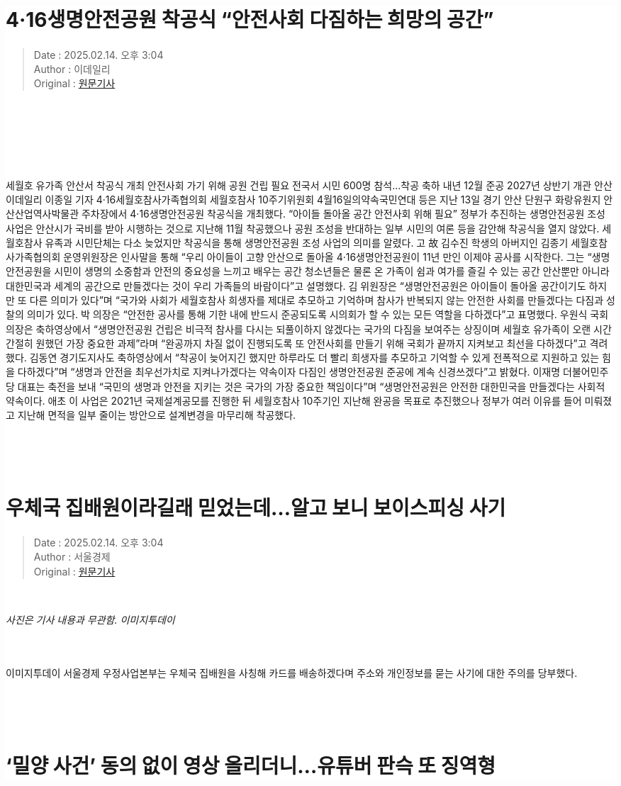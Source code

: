   
# 4·16생명안전공원 착공식 “안전사회 다짐하는 희망의 공간”  
  
> Date : 2025.02.14. 오후 3:04  
> Author : 이데일리  
> Original : [원문기사](https://n.news.naver.com/mnews/article/018/0005943942?sid=102)  
<br/>  
  
<img alt="" class="_LAZY_LOADING _LAZY_LOADING_INIT_HIDE" src="https://imgnews.pstatic.net/image/018/2025/02/14/0005943942_001_20250214150412761.jpg?type=w860" id="img1" style="display: none;"></img>  
<br/><br/>  
  
세월호 유가족 안산서 착공식 개최 안전사회 가기 위해 공원 건립 필요 전국서 시민 600명 참석…착공 축하 내년 12월 준공 2027년 상반기 개관 안산 이데일리 이종일 기자 4·16세월호참사가족협의회 세월호참사 10주기위원회 4월16일의약속국민연대 등은 지난 13일 경기 안산 단원구 화랑유원지 안산산업역사박물관 주차장에서 4·16생명안전공원 착공식을 개최했다.
“아이들 돌아올 공간 안전사회 위해 필요” 정부가 추진하는 생명안전공원 조성 사업은 안산시가 국비를 받아 시행하는 것으로 지난해 11월 착공했으나 공원 조성을 반대하는 일부 시민의 여론 등을 감안해 착공식을 열지 않았다.
세월호참사 유족과 시민단체는 다소 늦었지만 착공식을 통해 생명안전공원 조성 사업의 의미를 알렸다.
고 故 김수진 학생의 아버지인 김종기 세월호참사가족협의회 운영위원장은 인사말을 통해 “우리 아이들이 고향 안산으로 돌아올 4·16생명안전공원이 11년 만인 이제야 공사를 시작한다.
그는 “생명안전공원을 시민이 생명의 소중함과 안전의 중요성을 느끼고 배우는 공간 청소년들은 물론 온 가족이 쉼과 여가를 즐길 수 있는 공간 안산뿐만 아니라 대한민국과 세계의 공간으로 만들겠다는 것이 우리 가족들의 바람이다”고 설명했다.
김 위원장은 “생명안전공원은 아이들이 돌아올 공간이기도 하지만 또 다른 의미가 있다”며 “국가와 사회가 세월호참사 희생자를 제대로 추모하고 기억하며 참사가 반복되지 않는 안전한 사회를 만들겠다는 다짐과 성찰의 의미가 있다.
박 의장은 “안전한 공사를 통해 기한 내에 반드시 준공되도록 시의회가 할 수 있는 모든 역할을 다하겠다”고 표명했다.
우원식 국회의장은 축하영상에서 “생명안전공원 건립은 비극적 참사를 다시는 되풀이하지 않겠다는 국가의 다짐을 보여주는 상징이며 세월호 유가족이 오랜 시간 간절히 원했던 가장 중요한 과제”라며 “완공까지 차질 없이 진행되도록 또 안전사회를 만들기 위해 국회가 끝까지 지켜보고 최선을 다하겠다”고 격려했다.
김동연 경기도지사도 축하영상에서 “착공이 늦어지긴 했지만 하루라도 더 빨리 희생자를 추모하고 기억할 수 있게 전폭적으로 지원하고 있는 힘을 다하겠다”며 “생명과 안전을 최우선가치로 지켜나가겠다는 약속이자 다짐인 생명안전공원 준공에 계속 신경쓰겠다”고 밝혔다.
이재명 더불어민주당 대표는 축전을 보내 “국민의 생명과 안전을 지키는 것은 국가의 가장 중요한 책임이다”며 “생명안전공원은 안전한 대한민국을 만들겠다는 사회적 약속이다.
애초 이 사업은 2021년 국제설계공모를 진행한 뒤 세월호참사 10주기인 지난해 완공을 목표로 추진했으나 정부가 여러 이유를 들어 미뤄졌고 지난해 면적을 일부 줄이는 방안으로 설계변경을 마무리해 착공했다.  
<br/><br/><br/>  

  
# 우체국 집배원이라길래 믿었는데…알고 보니 보이스피싱 사기  
  
> Date : 2025.02.14. 오후 3:04  
> Author : 서울경제  
> Original : [원문기사](https://n.news.naver.com/mnews/article/011/0004450642?sid=102)  
<br/>  
  
<img alt="사진은 기사 내용과 무관함. 이미지투데이" class="_LAZY_LOADING _LAZY_LOADING_INIT_HIDE" src="https://imgnews.pstatic.net/image/011/2025/02/14/0004450642_001_20250214150410646.jpg?type=w860" id="img1" style="display: none;"></img><em class="img_desc">사진은 기사 내용과 무관함. 이미지투데이</em>  
<br/><br/>  
  
이미지투데이 서울경제 우정사업본부는 우체국 집배원을 사칭해 카드를 배송하겠다며 주소와 개인정보를 묻는 사기에 대한 주의를 당부했다.  
<br/><br/><br/>  

  
# ‘밀양 사건’ 동의 없이 영상 올리더니…유튜버 판슥 또 징역형  
  